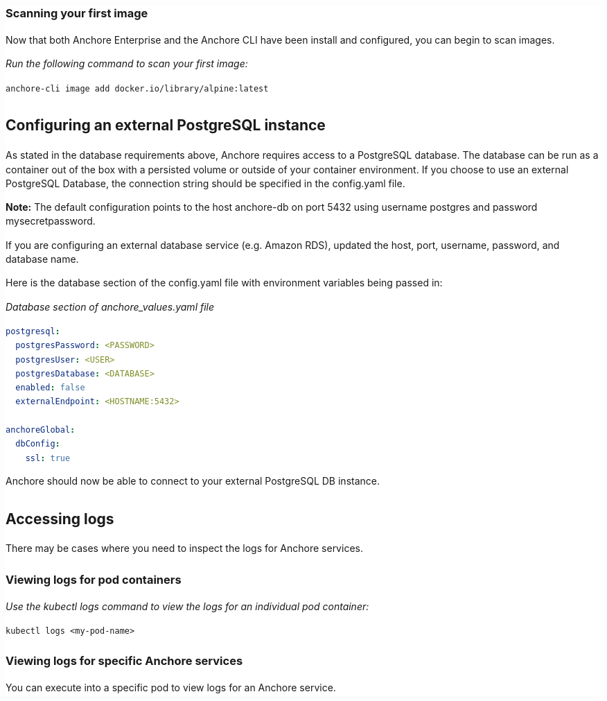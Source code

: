### Scanning your first image

Now that both Anchore Enterprise and the Anchore CLI have been install and configured, you can begin to scan images.

*Run the following command to scan your first image:*

`anchore-cli image add docker.io/library/alpine:latest`


## Configuring an external PostgreSQL instance

As stated in the database requirements above, Anchore requires access to a PostgreSQL database. The database can be run as a container out of the box with a persisted volume or outside of your container environment. If you choose to use an external PostgreSQL Database, the connection string should be specified in the config.yaml file. 

**Note:** The default configuration points to the host anchore-db on port 5432 using username postgres and password mysecretpassword.

If you are configuring an external database service (e.g. Amazon RDS), updated the host, port, username, password, and database name.

Here is the database section of the config.yaml file with environment variables being passed in: 

*Database section of anchore_values.yaml file*

```YAML
postgresql:
  postgresPassword: <PASSWORD>
  postgresUser: <USER>
  postgresDatabase: <DATABASE>
  enabled: false
  externalEndpoint: <HOSTNAME:5432>

anchoreGlobal:
  dbConfig:
    ssl: true
```

Anchore should now be able to connect to your external PostgreSQL DB instance. 

## Accessing logs

There may be cases where you need to inspect the logs for Anchore services. 

### Viewing logs for pod containers

*Use the kubectl logs command to view the logs for an individual pod container:*

`kubectl logs <my-pod-name>`

### Viewing logs for specific Anchore services

You can execute into a specific pod to view logs for an Anchore service.
